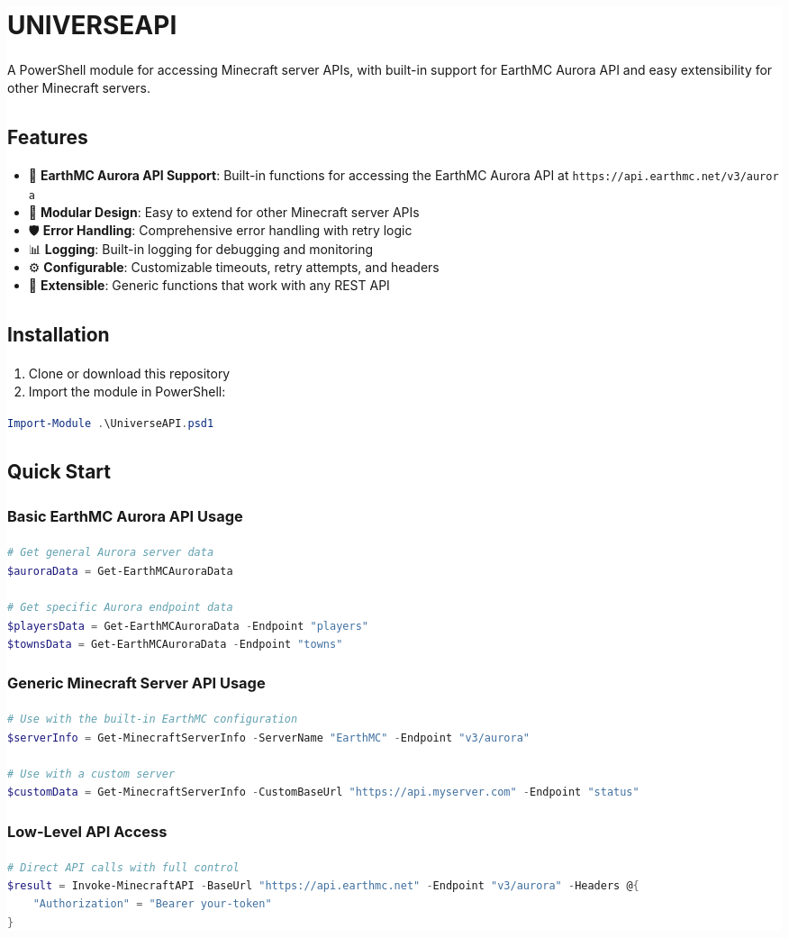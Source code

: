 # UNIVERSEAPI

A PowerShell module for accessing Minecraft server APIs, with built-in support for EarthMC Aurora API and easy extensibility for other Minecraft servers.

## Features

- 🎯 **EarthMC Aurora API Support**: Built-in functions for accessing the EarthMC Aurora API at `https://api.earthmc.net/v3/aurora`
- 🔧 **Modular Design**: Easy to extend for other Minecraft server APIs
- 🛡️ **Error Handling**: Comprehensive error handling with retry logic
- 📊 **Logging**: Built-in logging for debugging and monitoring
- ⚙️ **Configurable**: Customizable timeouts, retry attempts, and headers
- 🔌 **Extensible**: Generic functions that work with any REST API

## Installation

1. Clone or download this repository
2. Import the module in PowerShell:

```powershell
Import-Module .\UniverseAPI.psd1
```

## Quick Start

### Basic EarthMC Aurora API Usage

```powershell
# Get general Aurora server data
$auroraData = Get-EarthMCAuroraData

# Get specific Aurora endpoint data
$playersData = Get-EarthMCAuroraData -Endpoint "players"
$townsData = Get-EarthMCAuroraData -Endpoint "towns"
```

### Generic Minecraft Server API Usage

```powershell
# Use with the built-in EarthMC configuration
$serverInfo = Get-MinecraftServerInfo -ServerName "EarthMC" -Endpoint "v3/aurora"

# Use with a custom server
$customData = Get-MinecraftServerInfo -CustomBaseUrl "https://api.myserver.com" -Endpoint "status"
```

### Low-Level API Access

```powershell
# Direct API calls with full control
$result = Invoke-MinecraftAPI -BaseUrl "https://api.earthmc.net" -Endpoint "v3/aurora" -Headers @{
    "Authorization" = "Bearer your-token"
}
```
